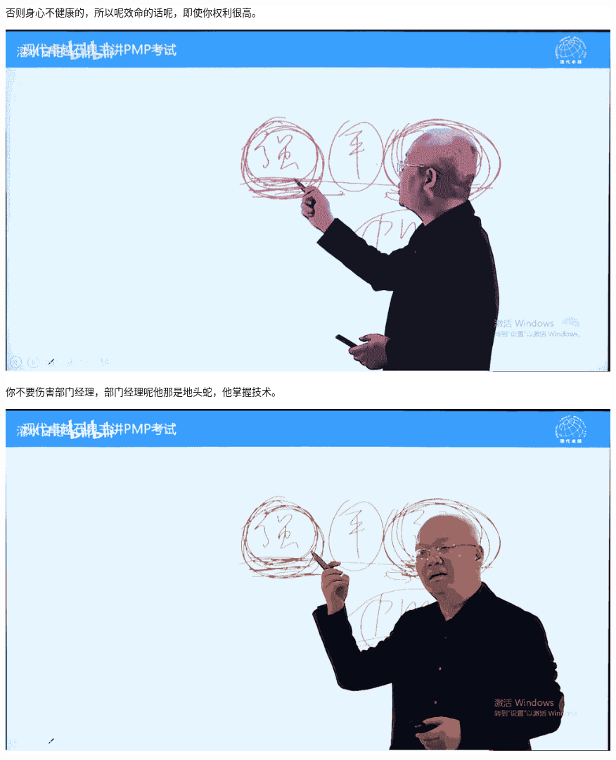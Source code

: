 否则身心不健康的，所以呢效命的话呢，即使你权利很高。

![](img/1e7c5cb75f34c098fb8a5921b4ce2f41_350.png)

你不要伤害部门经理，部门经理呢他那是地头蛇，他掌握技术。

![](img/1e7c5cb75f34c098fb8a5921b4ce2f41_352.png)
